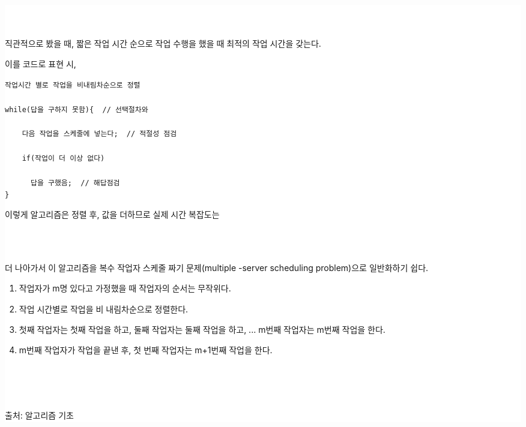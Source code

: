 <center><img src="https://github.com/limbsoo/limbsoo.github.io/assets/96706760/b22da810-19e5-4699-9377-81320f360be5" alt width=700>
<em></em>
</center>

<center><img src="https://github.com/limbsoo/limbsoo.github.io/assets/96706760/7e549dd7-973c-4605-bf80-020a3cb98845" alt width=600>
<em></em>
</center>


직관적으로 봤을 때, 짧은 작업 시간 순으로 작업 수행을 했을 때 최적의 작업 시간을 갖는다.


이를 코드로 표현 시,

```
작업시간 별로 작업을 비내림차순으로 정렬

while(답을 구하지 못함){  // 선택절차와

    다음 작업을 스케줄에 넣는다;  // 적절성 점검

    if(작업이 더 이상 없다)

      답을 구했음;  // 해답점검
}

```



이렇게 알고리즘은 정렬 후, 값을 더하므로 실제 시간 복잡도는 


<center><img src="https://github.com/limbsoo/limbsoo.github.io/assets/96706760/8c7f3eb9-04e0-47f3-97e9-cfdb6e380eed" alt width=200>
<em></em>
</center>


<br>

더 나아가서 이 알고리즘을 복수 작업자 스케줄 짜기 문제(multiple -server scheduling problem)으로 일반화하기 쉽다.

1. 작업자가 m명 있다고 가정했을 때 작업자의 순서는 무작위다. 

2. 작업 시간별로 작업을 비 내림차순으로 정렬한다.

3. 첫째 작업자는 첫째 작업을 하고, 둘째 작업자는 둘째 작업을 하고, ... m번째 작업자는 m번째 작업을 한다.

4. m번째 작업자가 작업을 끝낸 후, 첫 번째 작업자는 m+1번째 작업을 한다.


<center><img src="https://github.com/limbsoo/limbsoo.github.io/assets/96706760/7ab02e44-a4c6-471a-80c0-cef8efd0685b" alt width=700>
<em></em>
</center>



<br>
<br>


출처: 알고리즘 기초